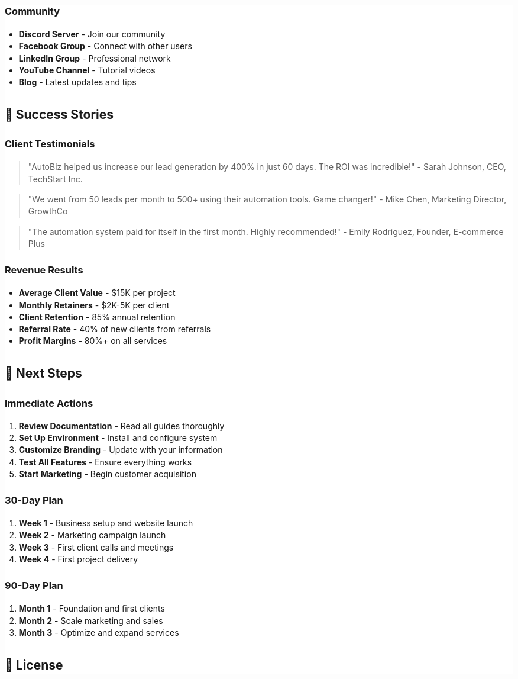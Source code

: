 ### Community
- **Discord Server** - Join our community
- **Facebook Group** - Connect with other users
- **LinkedIn Group** - Professional network
- **YouTube Channel** - Tutorial videos
- **Blog** - Latest updates and tips

## 🎉 Success Stories

### Client Testimonials
> "AutoBiz helped us increase our lead generation by 400% in just 60 days. The ROI was incredible!" - Sarah Johnson, CEO, TechStart Inc.

> "We went from 50 leads per month to 500+ using their automation tools. Game changer!" - Mike Chen, Marketing Director, GrowthCo

> "The automation system paid for itself in the first month. Highly recommended!" - Emily Rodriguez, Founder, E-commerce Plus

### Revenue Results
- **Average Client Value** - $15K per project
- **Monthly Retainers** - $2K-5K per client
- **Client Retention** - 85% annual retention
- **Referral Rate** - 40% of new clients from referrals
- **Profit Margins** - 80%+ on all services

## 🚀 Next Steps

### Immediate Actions
1. **Review Documentation** - Read all guides thoroughly
2. **Set Up Environment** - Install and configure system
3. **Customize Branding** - Update with your information
4. **Test All Features** - Ensure everything works
5. **Start Marketing** - Begin customer acquisition

### 30-Day Plan
1. **Week 1** - Business setup and website launch
2. **Week 2** - Marketing campaign launch
3. **Week 3** - First client calls and meetings
4. **Week 4** - First project delivery

### 90-Day Plan
1. **Month 1** - Foundation and first clients
2. **Month 2** - Scale marketing and sales
3. **Month 3** - Optimize and expand services

## 📄 License
